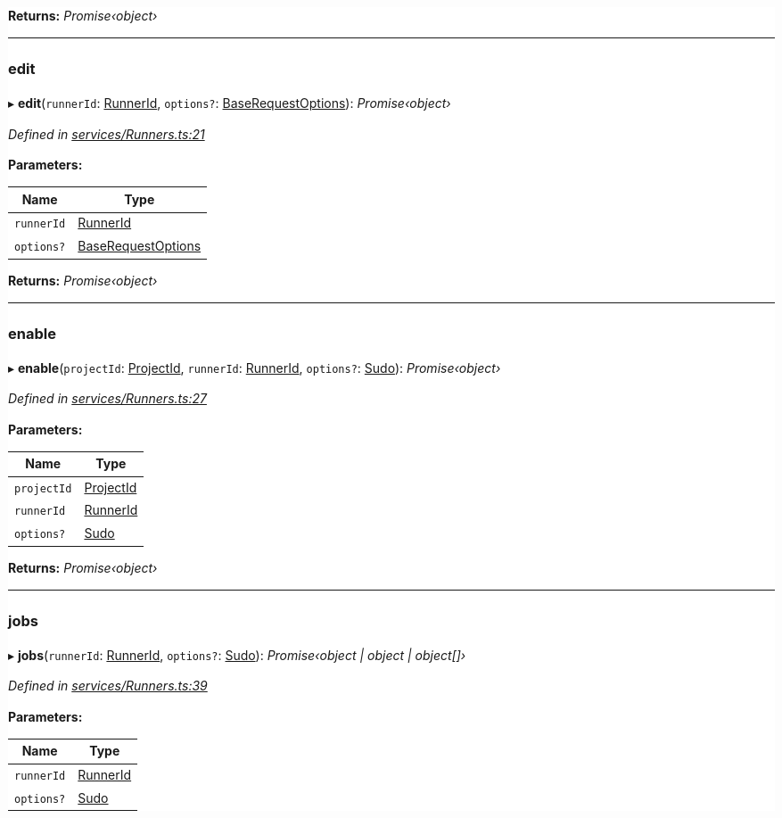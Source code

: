 **Returns:** *Promise‹object›*

___

###  edit

▸ **edit**(`runnerId`: [RunnerId](../modules/_services_index_.md#runnerid), `options?`: [BaseRequestOptions](../interfaces/_infrastructure_index_.baserequestoptions.md)): *Promise‹object›*

*Defined in [services/Runners.ts:21](https://github.com/arsdehnel/node-gitlab/blob/c2ee9bb/src/services/Runners.ts#L21)*

**Parameters:**

Name | Type |
------ | ------ |
`runnerId` | [RunnerId](../modules/_services_index_.md#runnerid) |
`options?` | [BaseRequestOptions](../interfaces/_infrastructure_index_.baserequestoptions.md) |

**Returns:** *Promise‹object›*

___

###  enable

▸ **enable**(`projectId`: [ProjectId](../modules/_services_index_.md#projectid), `runnerId`: [RunnerId](../modules/_services_index_.md#runnerid), `options?`: [Sudo](../interfaces/_infrastructure_index_.sudo.md)): *Promise‹object›*

*Defined in [services/Runners.ts:27](https://github.com/arsdehnel/node-gitlab/blob/c2ee9bb/src/services/Runners.ts#L27)*

**Parameters:**

Name | Type |
------ | ------ |
`projectId` | [ProjectId](../modules/_services_index_.md#projectid) |
`runnerId` | [RunnerId](../modules/_services_index_.md#runnerid) |
`options?` | [Sudo](../interfaces/_infrastructure_index_.sudo.md) |

**Returns:** *Promise‹object›*

___

###  jobs

▸ **jobs**(`runnerId`: [RunnerId](../modules/_services_index_.md#runnerid), `options?`: [Sudo](../interfaces/_infrastructure_index_.sudo.md)): *Promise‹object | object | object[]›*

*Defined in [services/Runners.ts:39](https://github.com/arsdehnel/node-gitlab/blob/c2ee9bb/src/services/Runners.ts#L39)*

**Parameters:**

Name | Type |
------ | ------ |
`runnerId` | [RunnerId](../modules/_services_index_.md#runnerid) |
`options?` | [Sudo](../interfaces/_infrastructure_index_.sudo.md) |
